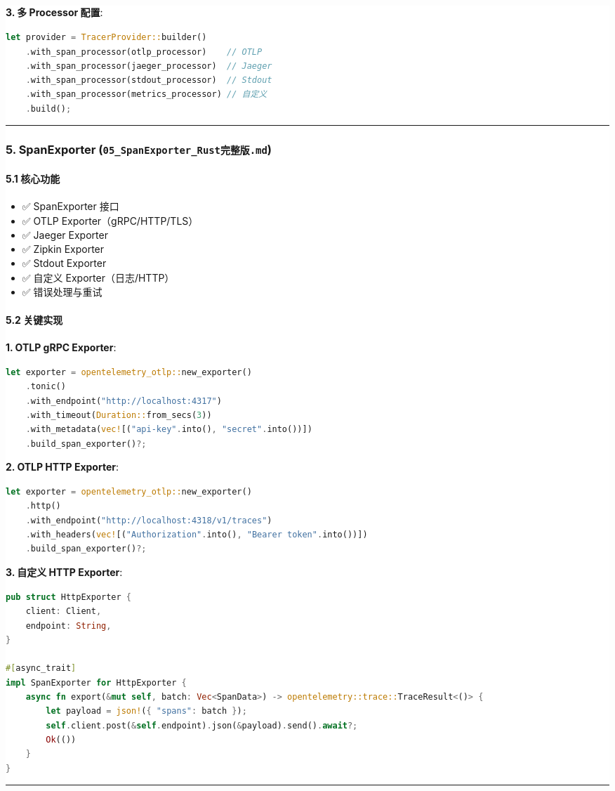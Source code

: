 **3. 多 Processor 配置**:

```rust
let provider = TracerProvider::builder()
    .with_span_processor(otlp_processor)    // OTLP
    .with_span_processor(jaeger_processor)  // Jaeger
    .with_span_processor(stdout_processor)  // Stdout
    .with_span_processor(metrics_processor) // 自定义
    .build();
```

---

### 5. **SpanExporter** (`05_SpanExporter_Rust完整版.md`)

#### 5.1 核心功能

- ✅ SpanExporter 接口
- ✅ OTLP Exporter（gRPC/HTTP/TLS）
- ✅ Jaeger Exporter
- ✅ Zipkin Exporter
- ✅ Stdout Exporter
- ✅ 自定义 Exporter（日志/HTTP）
- ✅ 错误处理与重试

#### 5.2 关键实现

**1. OTLP gRPC Exporter**:

```rust
let exporter = opentelemetry_otlp::new_exporter()
    .tonic()
    .with_endpoint("http://localhost:4317")
    .with_timeout(Duration::from_secs(3))
    .with_metadata(vec![("api-key".into(), "secret".into())])
    .build_span_exporter()?;
```

**2. OTLP HTTP Exporter**:

```rust
let exporter = opentelemetry_otlp::new_exporter()
    .http()
    .with_endpoint("http://localhost:4318/v1/traces")
    .with_headers(vec![("Authorization".into(), "Bearer token".into())])
    .build_span_exporter()?;
```

**3. 自定义 HTTP Exporter**:

```rust
pub struct HttpExporter {
    client: Client,
    endpoint: String,
}

#[async_trait]
impl SpanExporter for HttpExporter {
    async fn export(&mut self, batch: Vec<SpanData>) -> opentelemetry::trace::TraceResult<()> {
        let payload = json!({ "spans": batch });
        self.client.post(&self.endpoint).json(&payload).send().await?;
        Ok(())
    }
}
```

---